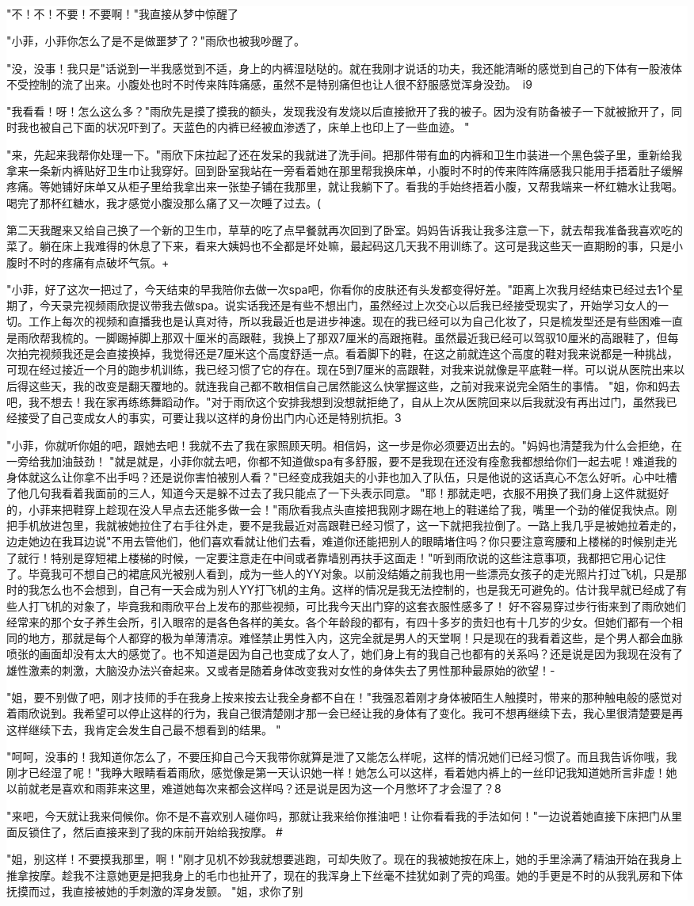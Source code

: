 "不！不！不要！不要啊！"我直接从梦中惊醒了

"小菲，小菲你怎么了是不是做噩梦了？"雨欣也被我吵醒了。



"没，没事！我只是"话说到一半我感觉到不适，身上的内裤湿哒哒的。就在我刚才说话的功夫，我还能清晰的感觉到自己的下体有一股液体不受控制的流了出来。小腹处也时不时传来阵阵痛感，虽然不是特别痛但也让人很不舒服感觉浑身没劲。  i9



"我看看！呀！怎么这么多？"雨欣先是摸了摸我的额头，发现我没有发烧以后直接掀开了我的被子。因为没有防备被子一下就被掀开了，同时我也被自己下面的状况吓到了。天蓝色的内裤已经被血渗透了，床单上也印上了一些血迹。 "



"来，先起来我帮你处理一下。"雨欣下床拉起了还在发呆的我就进了洗手间。把那件带有血的内裤和卫生巾装进一个黑色袋子里，重新给我拿来一条新内裤贴好卫生巾让我穿好。回到卧室我站在一旁看着她在那里帮我换床单，小腹时不时的传来阵阵痛感我只能用手捂着肚子缓解疼痛。等她铺好床单又从柜子里给我拿出来一张垫子铺在我那里，就让我躺下了。看我的手始终捂着小腹，又帮我端来一杯红糖水让我喝。喝完了那杯红糖水，我才感觉小腹没那么痛了又一次睡了过去。(



第二天我醒来又给自己换了一个新的卫生巾，草草的吃了点早餐就再次回到了卧室。妈妈告诉我让我多注意一下，就去帮我准备我喜欢吃的菜了。躺在床上我难得的休息了下来，看来大姨妈也不全都是坏处嘛，最起码这几天我不用训练了。这可是我这些天一直期盼的事，只是小腹时不时的疼痛有点破坏气氛。+



"小菲，好了这次一把过了，今天结束的早我陪你去做一次spa吧，你看你的皮肤还有头发都变得好差。"距离上次我月经结束已经过去1个星期了，今天录完视频雨欣提议带我去做spa。说实话我还是有些不想出门，虽然经过上次交心以后我已经接受现实了，开始学习女人的一切。工作上每次的视频和直播我也是认真对待，所以我最近也是进步神速。现在的我已经可以为自己化妆了，只是梳发型还是有些困难一直是雨欣帮我梳的。一脚踢掉脚上那双十厘米的高跟鞋，我换上了那双7厘米的高跟拖鞋。虽然最近我已经可以驾驭10厘米的高跟鞋了，但每次拍完视频我还是会直接换掉，我觉得还是7厘米这个高度舒适一点。看着脚下的鞋，在这之前就连这个高度的鞋对我来说都是一种挑战，可现在经过接近一个月的跑步机训练，我已经习惯了它的存在。现在5到7厘米的高跟鞋，对我来说就像是平底鞋一样。可以说从医院出来以后得这些天，我的改变是翻天覆地的。就连我自己都不敢相信自己居然能这么快掌握这些，之前对我来说完全陌生的事情。 "姐，你和妈去吧，我不想去！我在家再练练舞蹈动作。"对于雨欣这个安排我想到没想就拒绝了，自从上次从医院回来以后我就没有再出过门，虽然我已经接受了自己变成女人的事实，可要让我以这样的身份出门内心还是特别抗拒。3



"小菲，你就听你姐的吧，跟她去吧！我就不去了我在家照顾天明。相信妈，这一步是你必须要迈出去的。"妈妈也清楚我为什么会拒绝，在一旁给我加油鼓劲！ "就是就是，小菲你就去吧，你都不知道做spa有多舒服，要不是我现在还没有痊愈我都想给你们一起去呢！难道我的身体就这么让你拿不出手吗？还是说你害怕被别人看？"已经变成我姐夫的小菲也加入了队伍，只是他说的这话真心不怎么好听。心中吐槽了他几句我看着我面前的三人，知道今天是躲不过去了我只能点了一下头表示同意。 "耶！那就走吧，衣服不用换了我们身上这件就挺好的，小菲来把鞋穿上趁现在没人早点去还能多做一会！"雨欣看我点头直接把我刚才踢在地上的鞋递给了我，嘴里一个劲的催促我快点。刚把手机放进包里，我就被她拉住了右手往外走，要不是我最近对高跟鞋已经习惯了，这一下就把我拉倒了。一路上我几乎是被她拉着走的，边走她边在我耳边说"不用去管他们，他们喜欢看就让他们去看，难道你还能把别人的眼睛堵住吗？你只要注意弯腰和上楼梯的时候别走光了就行！特别是穿短裙上楼梯的时候，一定要注意走在中间或者靠墙别再扶手这面走！"听到雨欣说的这些注意事项，我都把它用心记住了。毕竟我可不想自己的裙底风光被别人看到，成为一些人的YY对象。以前没结婚之前我也用一些漂亮女孩子的走光照片打过飞机，只是那时的我怎么也不会想到，自己有一天会成为别人YY打飞机的主角。这样的情况是我无法控制的，也是我无可避免的。估计我早就已经成了有些人打飞机的对象了，毕竟我和雨欣平台上发布的那些视频，可比我今天出门穿的这套衣服性感多了！ 好不容易穿过步行街来到了雨欣她们经常来的那个女子养生会所，引入眼帘的是各色各样的美女。各个年龄段的都有，有四十多岁的贵妇也有十几岁的少女。但她们都有一个相同的地方，那就是每个人都穿的极为单薄清凉。难怪禁止男性入内，这完全就是男人的天堂啊！只是现在的我看着这些，是个男人都会血脉喷张的画面却没有太大的感觉了。也不知道是因为自己也变成了女人了，她们身上有的我自己也都有的关系吗？还是说是因为我现在没有了雄性激素的刺激，大脑没办法兴奋起来。又或者是随着身体改变我对女性的身体失去了男性那种最原始的欲望！-



"姐，要不别做了吧，刚才技师的手在我身上按来按去让我全身都不自在！"我强忍着刚才身体被陌生人触摸时，带来的那种触电般的感觉对着雨欣说到。我希望可以停止这样的行为，我自己很清楚刚才那一会已经让我的身体有了变化。我可不想再继续下去，我心里很清楚要是再这样继续下去，我肯定会发生自己最不想看到的结果。 "



"呵呵，没事的！我知道你怎么了，不要压抑自己今天我带你就算是泄了又能怎么样呢，这样的情况她们已经习惯了。而且我告诉你哦，我刚才已经湿了呢！"我睁大眼睛看着雨欣，感觉像是第一天认识她一样！她怎么可以这样，看着她内裤上的一丝印记我知道她所言非虚！她以前就老是喜欢和雨菲来这里，难道她每次来都会这样吗？还是说是因为这一个月憋坏了才会湿了？8



"来吧，今天就让我来伺候你。你不是不喜欢别人碰你吗，那就让我来给你推油吧！让你看看我的手法如何！"一边说着她直接下床把门从里面反锁住了，然后直接来到了我的床前开始给我按摩。 #



"姐，别这样！不要摸我那里，啊！"刚才见机不妙我就想要逃跑，可却失败了。现在的我被她按在床上，她的手里涂满了精油开始在我身上推拿按摩。趁我不注意她更是把我身上的毛巾也扯开了，现在的我浑身上下丝毫不挂犹如剥了壳的鸡蛋。她的手更是不时的从我乳房和下体抚摸而过，我直接被她的手刺激的浑身发颤。 "姐，求你了别
